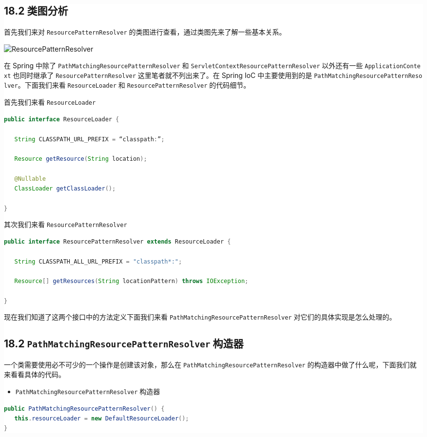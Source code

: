 

## 18.2 类图分析

首先我们来对 `ResourcePatternResolver` 的类图进行查看，通过类图先来了解一些基本关系。

![ResourcePatternResolver](/docs/ch-18/images/ResourcePatternResolver.png)

在 Spring 中除了 `PathMatchingResourcePatternResolver` 和 `ServletContextResourcePatternResolver` 以外还有一些 `ApplicationContext` 也同时继承了 `ResourcePatternResolver` 这里笔者就不列出来了。在 Spring IoC 中主要使用到的是 `PathMatchingResourcePatternResolver`。下面我们来看 `ResourceLoader` 和 `ResourcePatternResolver` 的代码细节。



首先我们来看 `ResourceLoader`

```java
public interface ResourceLoader {

   String CLASSPATH_URL_PREFIX = “classpath:”;

   Resource getResource(String location);

   @Nullable
   ClassLoader getClassLoader();

}
```

其次我们来看 `ResourcePatternResolver`

```java
public interface ResourcePatternResolver extends ResourceLoader {

   String CLASSPATH_ALL_URL_PREFIX = "classpath*:";

   Resource[] getResources(String locationPattern) throws IOException;

}
```



现在我们知道了这两个接口中的方法定义下面我们来看 `PathMatchingResourcePatternResolver` 对它们的具体实现是怎么处理的。





## 18.2 `PathMatchingResourcePatternResolver` 构造器

一个类需要使用必不可少的一个操作是创建该对象，那么在 `PathMatchingResourcePatternResolver` 的构造器中做了什么呢，下面我们就来看看具体的代码。

- `PathMatchingResourcePatternResolver` 构造器

```java
public PathMatchingResourcePatternResolver() {
   this.resourceLoader = new DefaultResourceLoader();
}
```
